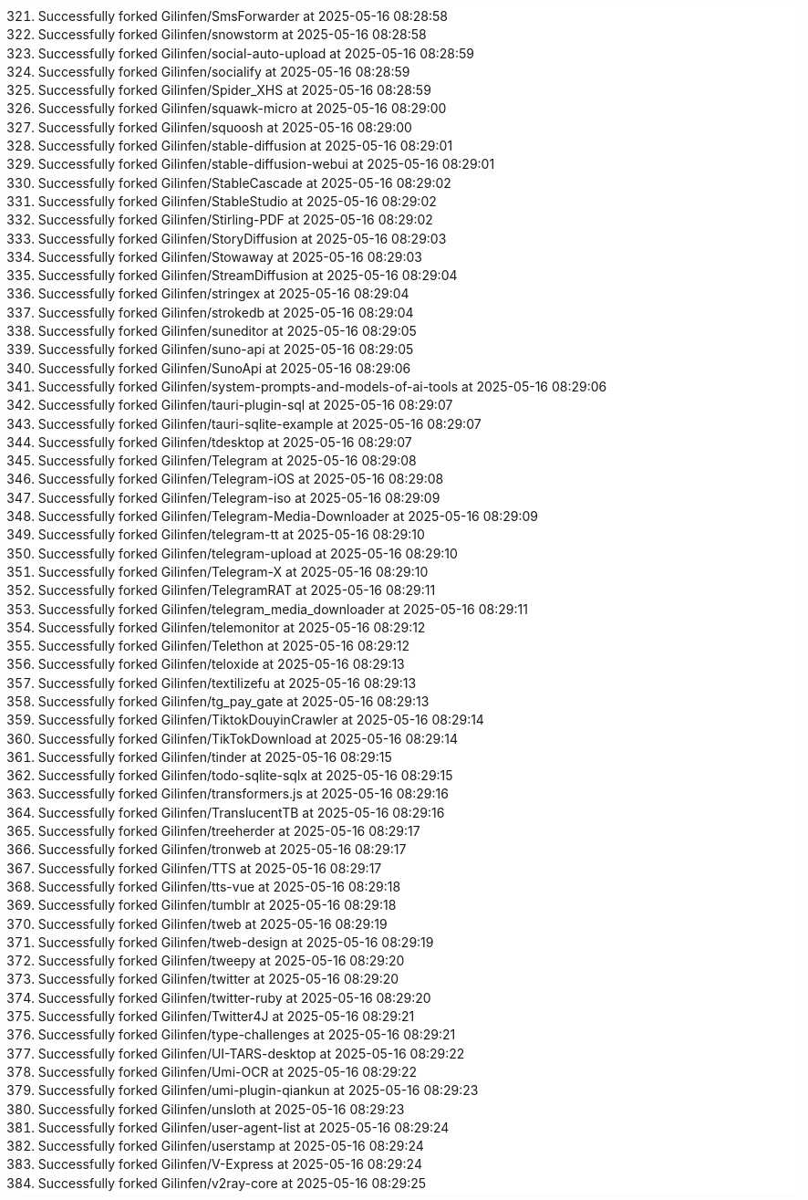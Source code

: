 321. Successfully forked Gilinfen/SmsForwarder at 2025-05-16 08:28:58
322. Successfully forked Gilinfen/snowstorm at 2025-05-16 08:28:58
323. Successfully forked Gilinfen/social-auto-upload at 2025-05-16 08:28:59
324. Successfully forked Gilinfen/socialify at 2025-05-16 08:28:59
325. Successfully forked Gilinfen/Spider_XHS at 2025-05-16 08:28:59
326. Successfully forked Gilinfen/squawk-micro at 2025-05-16 08:29:00
327. Successfully forked Gilinfen/squoosh at 2025-05-16 08:29:00
328. Successfully forked Gilinfen/stable-diffusion at 2025-05-16 08:29:01
329. Successfully forked Gilinfen/stable-diffusion-webui at 2025-05-16 08:29:01
330. Successfully forked Gilinfen/StableCascade at 2025-05-16 08:29:02
331. Successfully forked Gilinfen/StableStudio at 2025-05-16 08:29:02
332. Successfully forked Gilinfen/Stirling-PDF at 2025-05-16 08:29:02
333. Successfully forked Gilinfen/StoryDiffusion at 2025-05-16 08:29:03
334. Successfully forked Gilinfen/Stowaway at 2025-05-16 08:29:03
335. Successfully forked Gilinfen/StreamDiffusion at 2025-05-16 08:29:04
336. Successfully forked Gilinfen/stringex at 2025-05-16 08:29:04
337. Successfully forked Gilinfen/strokedb at 2025-05-16 08:29:04
338. Successfully forked Gilinfen/suneditor at 2025-05-16 08:29:05
339. Successfully forked Gilinfen/suno-api at 2025-05-16 08:29:05
340. Successfully forked Gilinfen/SunoApi at 2025-05-16 08:29:06
341. Successfully forked Gilinfen/system-prompts-and-models-of-ai-tools at 2025-05-16 08:29:06
342. Successfully forked Gilinfen/tauri-plugin-sql at 2025-05-16 08:29:07
343. Successfully forked Gilinfen/tauri-sqlite-example at 2025-05-16 08:29:07
344. Successfully forked Gilinfen/tdesktop at 2025-05-16 08:29:07
345. Successfully forked Gilinfen/Telegram at 2025-05-16 08:29:08
346. Successfully forked Gilinfen/Telegram-iOS at 2025-05-16 08:29:08
347. Successfully forked Gilinfen/Telegram-iso at 2025-05-16 08:29:09
348. Successfully forked Gilinfen/Telegram-Media-Downloader at 2025-05-16 08:29:09
349. Successfully forked Gilinfen/telegram-tt at 2025-05-16 08:29:10
350. Successfully forked Gilinfen/telegram-upload at 2025-05-16 08:29:10
351. Successfully forked Gilinfen/Telegram-X at 2025-05-16 08:29:10
352. Successfully forked Gilinfen/TelegramRAT at 2025-05-16 08:29:11
353. Successfully forked Gilinfen/telegram_media_downloader at 2025-05-16 08:29:11
354. Successfully forked Gilinfen/telemonitor at 2025-05-16 08:29:12
355. Successfully forked Gilinfen/Telethon at 2025-05-16 08:29:12
356. Successfully forked Gilinfen/teloxide at 2025-05-16 08:29:13
357. Successfully forked Gilinfen/textilizefu at 2025-05-16 08:29:13
358. Successfully forked Gilinfen/tg_pay_gate at 2025-05-16 08:29:13
359. Successfully forked Gilinfen/TiktokDouyinCrawler at 2025-05-16 08:29:14
360. Successfully forked Gilinfen/TikTokDownload at 2025-05-16 08:29:14
361. Successfully forked Gilinfen/tinder at 2025-05-16 08:29:15
362. Successfully forked Gilinfen/todo-sqlite-sqlx at 2025-05-16 08:29:15
363. Successfully forked Gilinfen/transformers.js at 2025-05-16 08:29:16
364. Successfully forked Gilinfen/TranslucentTB at 2025-05-16 08:29:16
365. Successfully forked Gilinfen/treeherder at 2025-05-16 08:29:17
366. Successfully forked Gilinfen/tronweb at 2025-05-16 08:29:17
367. Successfully forked Gilinfen/TTS at 2025-05-16 08:29:17
368. Successfully forked Gilinfen/tts-vue at 2025-05-16 08:29:18
369. Successfully forked Gilinfen/tumblr at 2025-05-16 08:29:18
370. Successfully forked Gilinfen/tweb at 2025-05-16 08:29:19
371. Successfully forked Gilinfen/tweb-design at 2025-05-16 08:29:19
372. Successfully forked Gilinfen/tweepy at 2025-05-16 08:29:20
373. Successfully forked Gilinfen/twitter at 2025-05-16 08:29:20
374. Successfully forked Gilinfen/twitter-ruby at 2025-05-16 08:29:20
375. Successfully forked Gilinfen/Twitter4J at 2025-05-16 08:29:21
376. Successfully forked Gilinfen/type-challenges at 2025-05-16 08:29:21
377. Successfully forked Gilinfen/UI-TARS-desktop at 2025-05-16 08:29:22
378. Successfully forked Gilinfen/Umi-OCR at 2025-05-16 08:29:22
379. Successfully forked Gilinfen/umi-plugin-qiankun at 2025-05-16 08:29:23
380. Successfully forked Gilinfen/unsloth at 2025-05-16 08:29:23
381. Successfully forked Gilinfen/user-agent-list at 2025-05-16 08:29:24
382. Successfully forked Gilinfen/userstamp at 2025-05-16 08:29:24
383. Successfully forked Gilinfen/V-Express at 2025-05-16 08:29:24
384. Successfully forked Gilinfen/v2ray-core at 2025-05-16 08:29:25